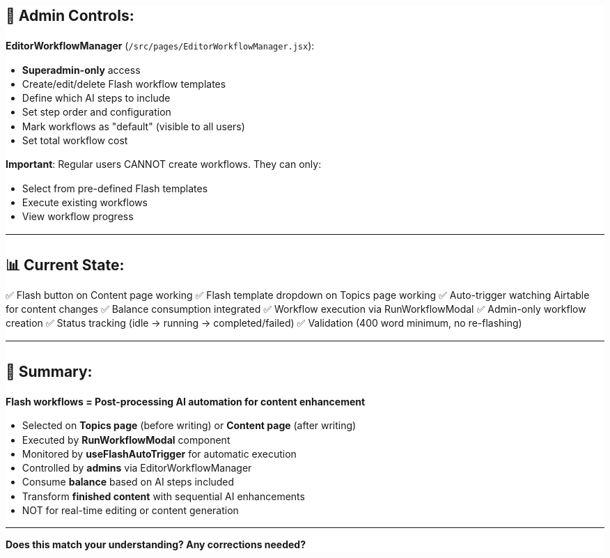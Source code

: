 ## 🔧 Admin Controls:

**EditorWorkflowManager** (`/src/pages/EditorWorkflowManager.jsx`):
- **Superadmin-only** access
- Create/edit/delete Flash workflow templates
- Define which AI steps to include
- Set step order and configuration
- Mark workflows as "default" (visible to all users)
- Set total workflow cost

**Important**: Regular users CANNOT create workflows. They can only:
- Select from pre-defined Flash templates
- Execute existing workflows
- View workflow progress

---

## 📊 Current State:

✅ Flash button on Content page working
✅ Flash template dropdown on Topics page working
✅ Auto-trigger watching Airtable for content changes
✅ Balance consumption integrated
✅ Workflow execution via RunWorkflowModal
✅ Admin-only workflow creation
✅ Status tracking (idle → running → completed/failed)
✅ Validation (400 word minimum, no re-flashing)

---

## 🎉 Summary:

**Flash workflows = Post-processing AI automation for content enhancement**

- Selected on **Topics page** (before writing) or **Content page** (after writing)
- Executed by **RunWorkflowModal** component
- Monitored by **useFlashAutoTrigger** for automatic execution
- Controlled by **admins** via EditorWorkflowManager
- Consume **balance** based on AI steps included
- Transform **finished content** with sequential AI enhancements
- NOT for real-time editing or content generation

---

**Does this match your understanding? Any corrections needed?**

